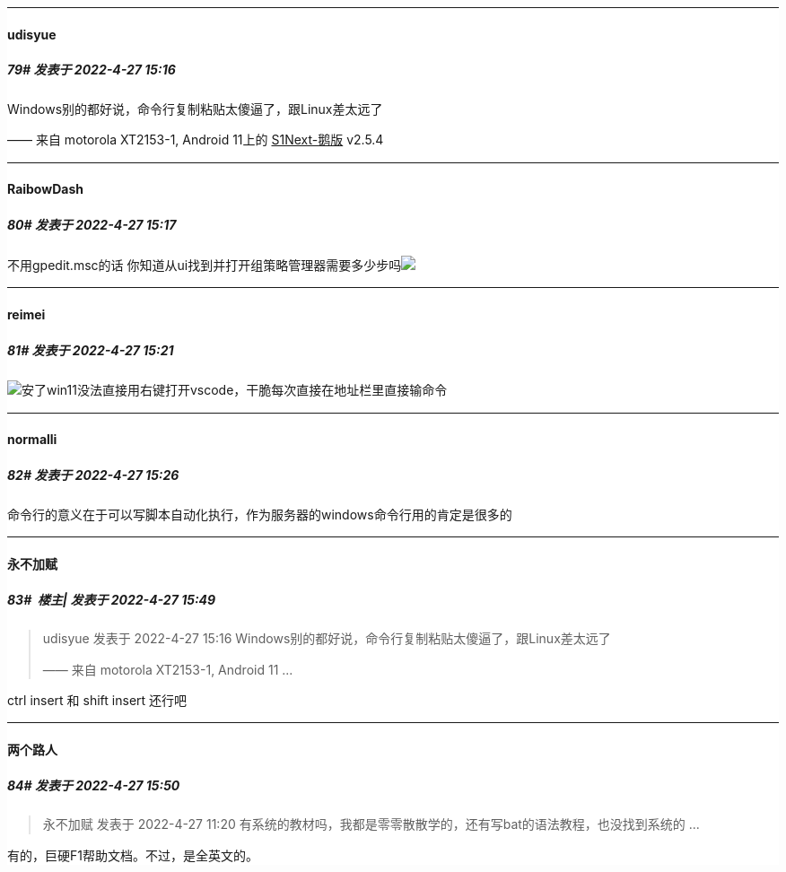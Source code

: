 *****

####  udisyue  
##### 79#       发表于 2022-4-27 15:16

Windows别的都好说，命令行复制粘贴太傻逼了，跟Linux差太远了

—— 来自 motorola XT2153-1, Android 11上的 [S1Next-鹅版](https://github.com/ykrank/S1-Next/releases) v2.5.4

*****

####  RaibowDash  
##### 80#       发表于 2022-4-27 15:17

不用gpedit.msc的话 你知道从ui找到并打开组策略管理器需要多少步吗<img src="https://static.saraba1st.com/image/smiley/face2017/001.png" referrerpolicy="no-referrer">

*****

####  reimei  
##### 81#       发表于 2022-4-27 15:21

<img src="https://static.saraba1st.com/image/smiley/face2017/018.png" referrerpolicy="no-referrer">安了win11没法直接用右键打开vscode，干脆每次直接在地址栏里直接输命令



*****

####  normalli  
##### 82#       发表于 2022-4-27 15:26

命令行的意义在于可以写脚本自动化执行，作为服务器的windows命令行用的肯定是很多的



*****

####  永不加赋  
##### 83#         楼主| 发表于 2022-4-27 15:49

<blockquote>udisyue 发表于 2022-4-27 15:16
Windows别的都好说，命令行复制粘贴太傻逼了，跟Linux差太远了

—— 来自 motorola XT2153-1, Android 11 ...</blockquote>
ctrl insert 和 shift insert 还行吧

*****

####  两个路人  
##### 84#       发表于 2022-4-27 15:50

<blockquote>永不加赋 发表于 2022-4-27 11:20
有系统的教材吗，我都是零零散散学的，还有写bat的语法教程，也没找到系统的 ...</blockquote>
有的，巨硬F1帮助文档。不过，是全英文的。

